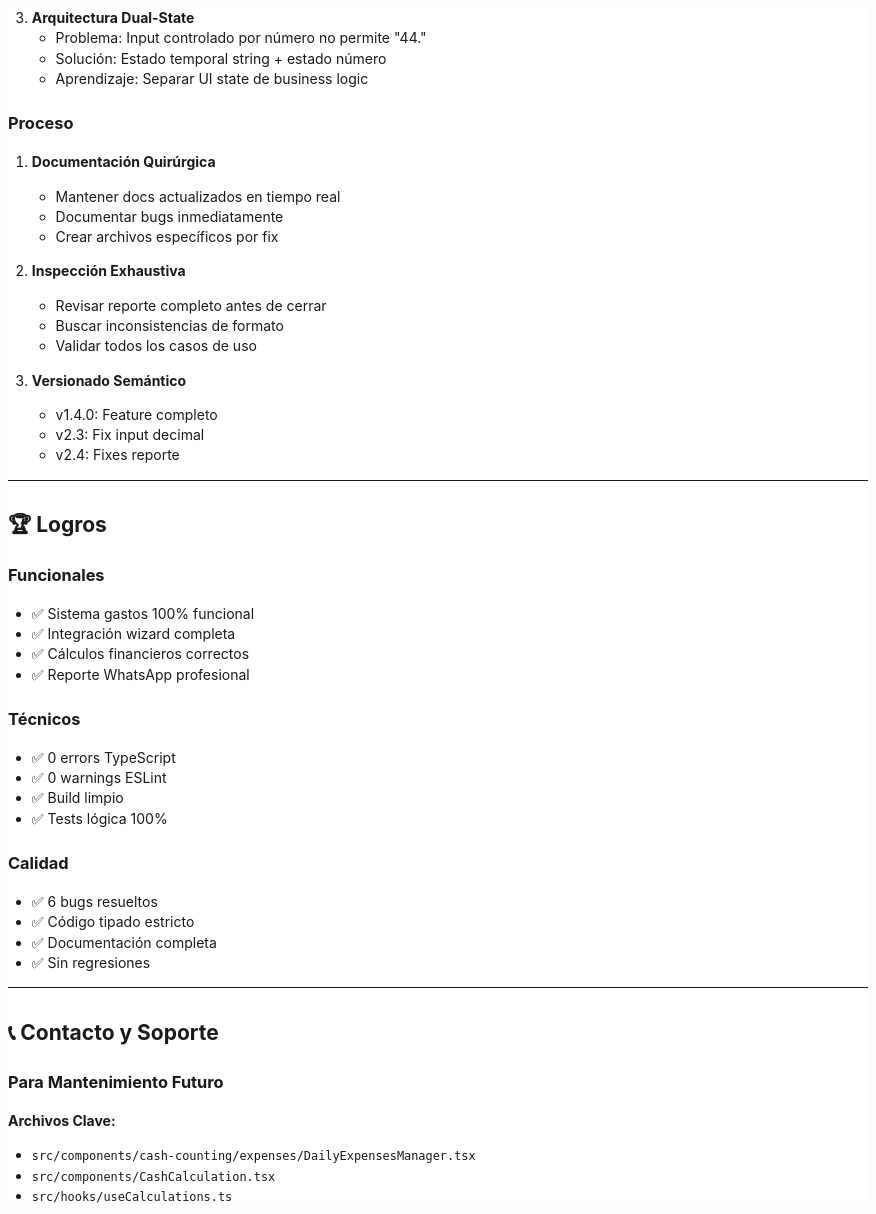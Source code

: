 3. **Arquitectura Dual-State**
   - Problema: Input controlado por número no permite "44."
   - Solución: Estado temporal string + estado número
   - Aprendizaje: Separar UI state de business logic

### Proceso

1. **Documentación Quirúrgica**
   - Mantener docs actualizados en tiempo real
   - Documentar bugs inmediatamente
   - Crear archivos específicos por fix

2. **Inspección Exhaustiva**
   - Revisar reporte completo antes de cerrar
   - Buscar inconsistencias de formato
   - Validar todos los casos de uso

3. **Versionado Semántico**
   - v1.4.0: Feature completo
   - v2.3: Fix input decimal
   - v2.4: Fixes reporte

---

## 🏆 Logros

### Funcionales
- ✅ Sistema gastos 100% funcional
- ✅ Integración wizard completa
- ✅ Cálculos financieros correctos
- ✅ Reporte WhatsApp profesional

### Técnicos
- ✅ 0 errors TypeScript
- ✅ 0 warnings ESLint
- ✅ Build limpio
- ✅ Tests lógica 100%

### Calidad
- ✅ 6 bugs resueltos
- ✅ Código tipado estricto
- ✅ Documentación completa
- ✅ Sin regresiones

---

## 📞 Contacto y Soporte

### Para Mantenimiento Futuro

**Archivos Clave:**
- `src/components/cash-counting/expenses/DailyExpensesManager.tsx`
- `src/components/CashCalculation.tsx`
- `src/hooks/useCalculations.ts`

